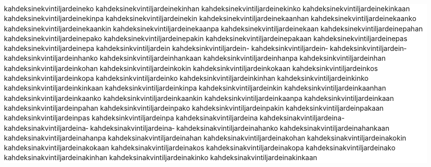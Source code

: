 kahdeksinekvintiljardeineko
kahdeksinekvintiljardeinekinhan
kahdeksinekvintiljardeinekinko
kahdeksinekvintiljardeinekinkaan
kahdeksinekvintiljardeinekinpa
kahdeksinekvintiljardeinekin
kahdeksinekvintiljardeinekaanhan
kahdeksinekvintiljardeinekaanko
kahdeksinekvintiljardeinekaankin
kahdeksinekvintiljardeinekaanpa
kahdeksinekvintiljardeinekaan
kahdeksinekvintiljardeinepahan
kahdeksinekvintiljardeinepako
kahdeksinekvintiljardeinepakin
kahdeksinekvintiljardeinepakaan
kahdeksinekvintiljardeinepas
kahdeksinekvintiljardeinepa
kahdeksinkvintiljardein
kahdeksinkvintiljardein-
kahdeksinkvintiljardein‐
kahdeksinkvintiljardein‑
kahdeksinkvintiljardeinhanko
kahdeksinkvintiljardeinhankaan
kahdeksinkvintiljardeinhanpa
kahdeksinkvintiljardeinhan
kahdeksinkvintiljardeinkohan
kahdeksinkvintiljardeinkokin
kahdeksinkvintiljardeinkokaan
kahdeksinkvintiljardeinkos
kahdeksinkvintiljardeinkopa
kahdeksinkvintiljardeinko
kahdeksinkvintiljardeinkinhan
kahdeksinkvintiljardeinkinko
kahdeksinkvintiljardeinkinkaan
kahdeksinkvintiljardeinkinpa
kahdeksinkvintiljardeinkin
kahdeksinkvintiljardeinkaanhan
kahdeksinkvintiljardeinkaanko
kahdeksinkvintiljardeinkaankin
kahdeksinkvintiljardeinkaanpa
kahdeksinkvintiljardeinkaan
kahdeksinkvintiljardeinpahan
kahdeksinkvintiljardeinpako
kahdeksinkvintiljardeinpakin
kahdeksinkvintiljardeinpakaan
kahdeksinkvintiljardeinpas
kahdeksinkvintiljardeinpa
kahdeksinakvintiljardeina
kahdeksinakvintiljardeina-
kahdeksinakvintiljardeina‐
kahdeksinakvintiljardeina‑
kahdeksinakvintiljardeinahanko
kahdeksinakvintiljardeinahankaan
kahdeksinakvintiljardeinahanpa
kahdeksinakvintiljardeinahan
kahdeksinakvintiljardeinakohan
kahdeksinakvintiljardeinakokin
kahdeksinakvintiljardeinakokaan
kahdeksinakvintiljardeinakos
kahdeksinakvintiljardeinakopa
kahdeksinakvintiljardeinako
kahdeksinakvintiljardeinakinhan
kahdeksinakvintiljardeinakinko
kahdeksinakvintiljardeinakinkaan